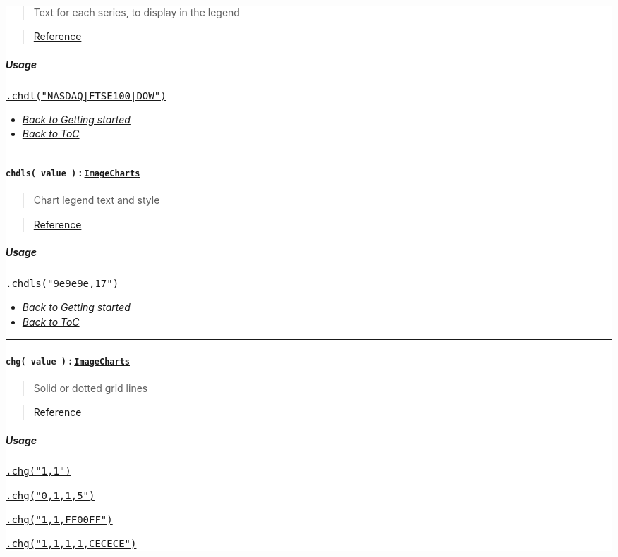 > Text for each series, to display in the legend

> [Reference](https://documentation.image-charts.com/reference/legend-text-and-style/)



##### Usage


<a href="https://editor.image-charts.com/#https:/image-charts.com/chart?chd=a%3A30010%2C-30000%2C50000%2C80000%2C20000&chdl=NASDAQ%7CFTSE100%7CDOW&chf=b0%2Clg%2C90%2CEA469EFF%2C1%2C03A9F47C%2C0.4&chl=2014%7C2015%7C2016%7C2017%7C2018&chs=700x300&cht=bvs&chxt=y" target="_blank"><pre>.chdl("NASDAQ|FTSE100|DOW")</pre></a>

- _[Back to Getting started](#getting-started)_
- _[Back to ToC](#table-of-contents)_



----------------------------------------------------------------------------------------------

<a name="chdls"></a>
#### `chdls( value )` : [`ImageCharts`](#constructor)

> Chart legend text and style

> [Reference](https://documentation.image-charts.com/reference/legend-text-and-style/)



##### Usage


<a href="https://editor.image-charts.com/#https:/image-charts.com/chart?chd=a%3A30010%2C-30000%2C50000%2C80000%2C20000&chdl=Income&chf=b0%2Clg%2C90%2CEA469EFF%2C1%2C03A9F47C%2C0.4&chl=2014%7C2015%7C2016%7C2017%7C2018&chs=700x300&cht=bvs&chxt=y&chdls=9e9e9e%2C17" target="_blank"><pre>.chdls("9e9e9e,17")</pre></a>

- _[Back to Getting started](#getting-started)_
- _[Back to ToC](#table-of-contents)_



----------------------------------------------------------------------------------------------

<a name="chg"></a>
#### `chg( value )` : [`ImageCharts`](#constructor)

> Solid or dotted grid lines

> [Reference](https://documentation.image-charts.com/reference/grid-lines/)



##### Usage


<a href="https://editor.image-charts.com/#https:/image-charts.com/chart?chd=a%3A30010%2C-30000%2C50000%2C80000%2C20000&chdl=Income&chf=b0%2Clg%2C90%2CEA469EFF%2C1%2C03A9F47C%2C0.4&chl=2014%7C2015%7C2016%7C2017%7C2018&chs=700x300&cht=bvs&chxt=y&chg=1%2C1" target="_blank"><pre>.chg("1,1")</pre></a>
<a href="https://editor.image-charts.com/#https:/image-charts.com/chart?chd=a%3A30010%2C-30000%2C50000%2C80000%2C20000&chdl=Income&chf=b0%2Clg%2C90%2CEA469EFF%2C1%2C03A9F47C%2C0.4&chl=2014%7C2015%7C2016%7C2017%7C2018&chs=700x300&cht=bvs&chxt=y&chg=0%2C1%2C1%2C5" target="_blank"><pre>.chg("0,1,1,5")</pre></a>
<a href="https://editor.image-charts.com/#https:/image-charts.com/chart?chd=a%3A30010%2C-30000%2C50000%2C80000%2C20000&chdl=Income&chf=b0%2Clg%2C90%2CEA469EFF%2C1%2C03A9F47C%2C0.4&chl=2014%7C2015%7C2016%7C2017%7C2018&chs=700x300&cht=bvs&chxt=y&chg=1%2C1%2CFF00FF" target="_blank"><pre>.chg("1,1,FF00FF")</pre></a>
<a href="https://editor.image-charts.com/#https:/image-charts.com/chart?chd=a%3A30010%2C-30000%2C50000%2C80000%2C20000&chdl=Income&chf=b0%2Clg%2C90%2CEA469EFF%2C1%2C03A9F47C%2C0.4&chl=2014%7C2015%7C2016%7C2017%7C2018&chs=700x300&cht=bvs&chxt=y&chg=1%2C1%2C1%2C1%2CCECECE" target="_blank"><pre>.chg("1,1,1,1,CECECE")</pre></a>

